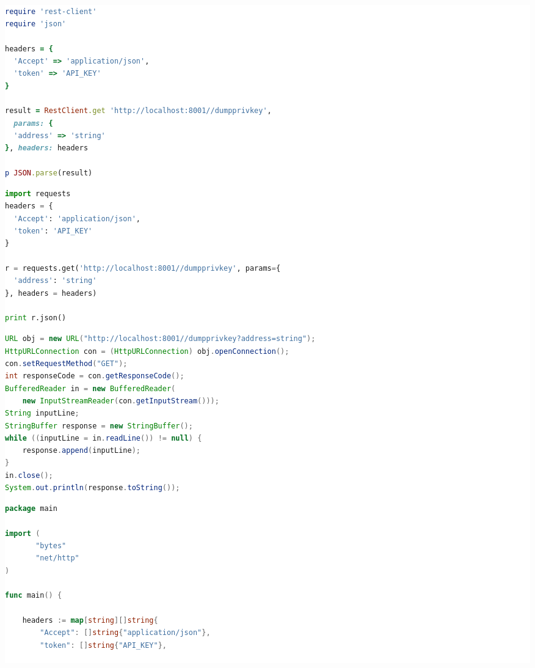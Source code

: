 ```javascript--nodejs
```

```ruby
require 'rest-client'
require 'json'

headers = {
  'Accept' => 'application/json',
  'token' => 'API_KEY'
}

result = RestClient.get 'http://localhost:8001//dumpprivkey',
  params: {
  'address' => 'string'
}, headers: headers

p JSON.parse(result)

```

```python
import requests
headers = {
  'Accept': 'application/json',
  'token': 'API_KEY'
}

r = requests.get('http://localhost:8001//dumpprivkey', params={
  'address': 'string'
}, headers = headers)

print r.json()

```

```java
URL obj = new URL("http://localhost:8001//dumpprivkey?address=string");
HttpURLConnection con = (HttpURLConnection) obj.openConnection();
con.setRequestMethod("GET");
int responseCode = con.getResponseCode();
BufferedReader in = new BufferedReader(
    new InputStreamReader(con.getInputStream()));
String inputLine;
StringBuffer response = new StringBuffer();
while ((inputLine = in.readLine()) != null) {
    response.append(inputLine);
}
in.close();
System.out.println(response.toString());

```

```go
package main

import (
       "bytes"
       "net/http"
)

func main() {

    headers := map[string][]string{
        "Accept": []string{"application/json"},
        "token": []string{"API_KEY"},
        
```